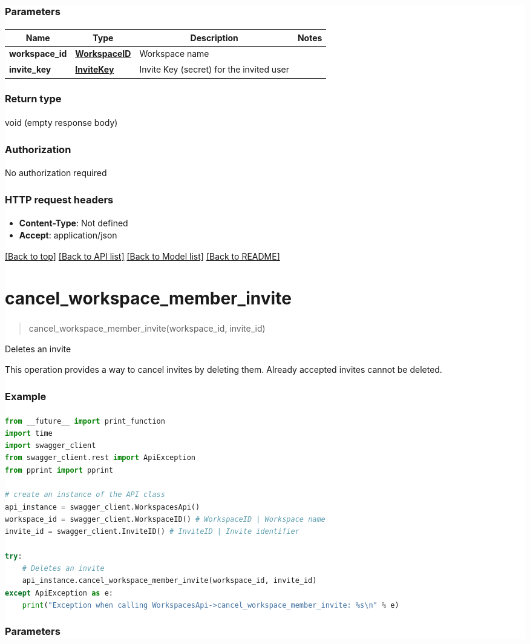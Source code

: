 ### Parameters

Name | Type | Description  | Notes
------------- | ------------- | ------------- | -------------
 **workspace_id** | [**WorkspaceID**](.md)| Workspace name | 
 **invite_key** | [**InviteKey**](.md)| Invite Key (secret) for the invited user | 

### Return type

void (empty response body)

### Authorization

No authorization required

### HTTP request headers

 - **Content-Type**: Not defined
 - **Accept**: application/json

[[Back to top]](#) [[Back to API list]](../README.md#documentation-for-api-endpoints) [[Back to Model list]](../README.md#documentation-for-models) [[Back to README]](../README.md)

# **cancel_workspace_member_invite**
> cancel_workspace_member_invite(workspace_id, invite_id)

Deletes an invite

This operation provides a way to cancel invites by deleting them. Already accepted invites cannot be deleted.

### Example
```python
from __future__ import print_function
import time
import swagger_client
from swagger_client.rest import ApiException
from pprint import pprint

# create an instance of the API class
api_instance = swagger_client.WorkspacesApi()
workspace_id = swagger_client.WorkspaceID() # WorkspaceID | Workspace name
invite_id = swagger_client.InviteID() # InviteID | Invite identifier

try:
    # Deletes an invite
    api_instance.cancel_workspace_member_invite(workspace_id, invite_id)
except ApiException as e:
    print("Exception when calling WorkspacesApi->cancel_workspace_member_invite: %s\n" % e)
```

### Parameters
